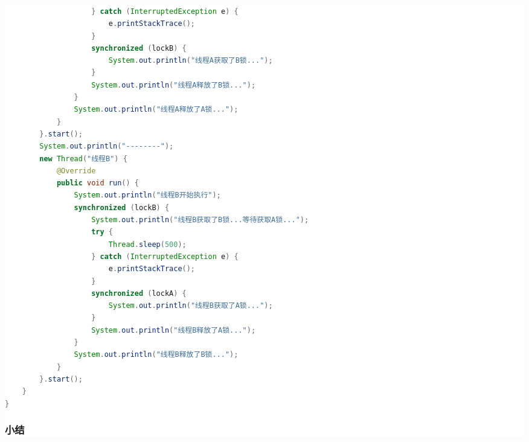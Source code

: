 ```java
                    } catch (InterruptedException e) {
                        e.printStackTrace();
                    }
                    synchronized (lockB) {
                        System.out.println("线程A获取了B锁...");
                    }
                    System.out.println("线程A释放了B锁...");
                }
                System.out.println("线程A释放了A锁...");
            }
        }.start();
        System.out.println("--------");
        new Thread("线程B") {
            @Override
            public void run() {
                System.out.println("线程B开始执行");
                synchronized (lockB) {
                    System.out.println("线程B获取了B锁...等待获取A锁...");
                    try {
                        Thread.sleep(500);
                    } catch (InterruptedException e) {
                        e.printStackTrace();
                    }
                    synchronized (lockA) {
                        System.out.println("线程B获取了A锁...");
                    }
                    System.out.println("线程B释放了A锁...");
                }
                System.out.println("线程B释放了B锁...");
            }
        }.start();
    }
}
```



### 小结

``` JAVA

```